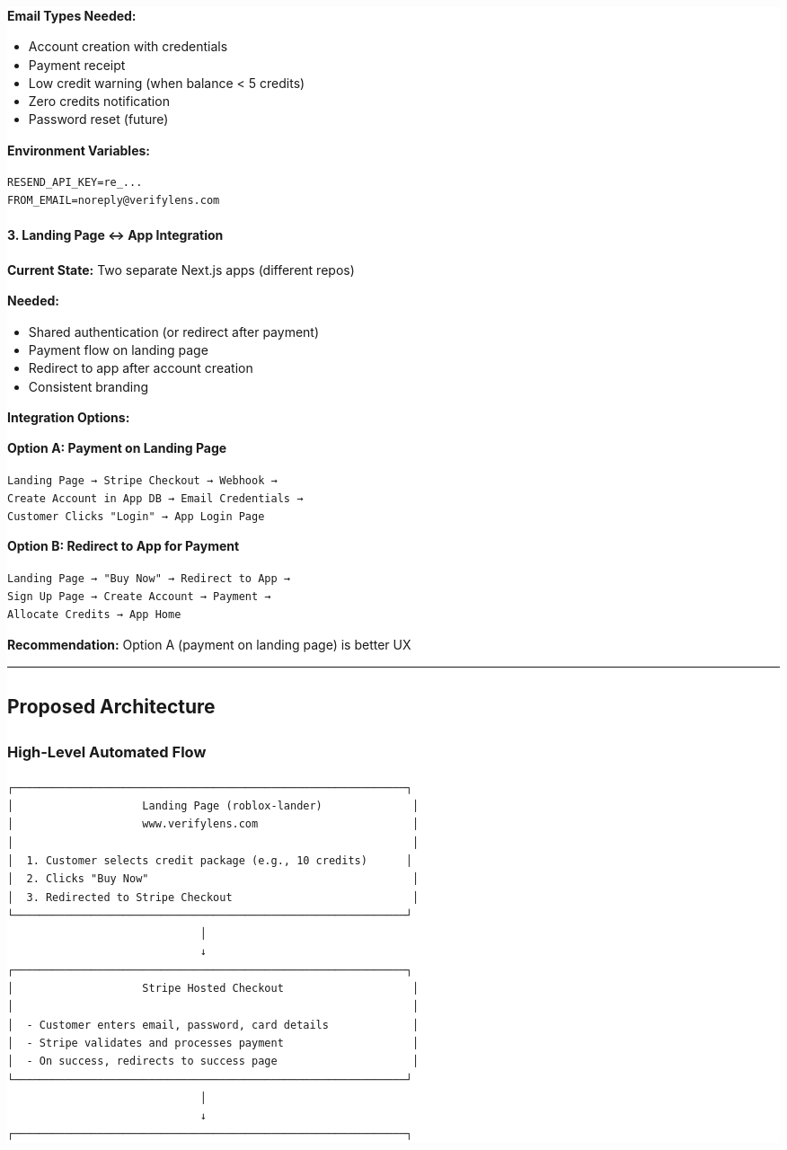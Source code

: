 **Email Types Needed:**
- Account creation with credentials
- Payment receipt
- Low credit warning (when balance < 5 credits)
- Zero credits notification
- Password reset (future)

**Environment Variables:**
```env
RESEND_API_KEY=re_...
FROM_EMAIL=noreply@verifylens.com
```

#### 3. Landing Page ↔ App Integration
**Current State:** Two separate Next.js apps (different repos)

**Needed:**
- Shared authentication (or redirect after payment)
- Payment flow on landing page
- Redirect to app after account creation
- Consistent branding

**Integration Options:**

**Option A: Payment on Landing Page**
```
Landing Page → Stripe Checkout → Webhook → 
Create Account in App DB → Email Credentials → 
Customer Clicks "Login" → App Login Page
```

**Option B: Redirect to App for Payment**
```
Landing Page → "Buy Now" → Redirect to App → 
Sign Up Page → Create Account → Payment → 
Allocate Credits → App Home
```

**Recommendation:** Option A (payment on landing page) is better UX

---

## Proposed Architecture

### High-Level Automated Flow

```
┌─────────────────────────────────────────────────────────────┐
│                    Landing Page (roblox-lander)              │
│                    www.verifylens.com                        │
│                                                              │
│  1. Customer selects credit package (e.g., 10 credits)      │
│  2. Clicks "Buy Now"                                         │
│  3. Redirected to Stripe Checkout                            │
└─────────────────────────────────────────────────────────────┘
                              │
                              ↓
┌─────────────────────────────────────────────────────────────┐
│                    Stripe Hosted Checkout                    │
│                                                              │
│  - Customer enters email, password, card details             │
│  - Stripe validates and processes payment                    │
│  - On success, redirects to success page                     │
└─────────────────────────────────────────────────────────────┘
                              │
                              ↓
┌─────────────────────────────────────────────────────────────┐
```
